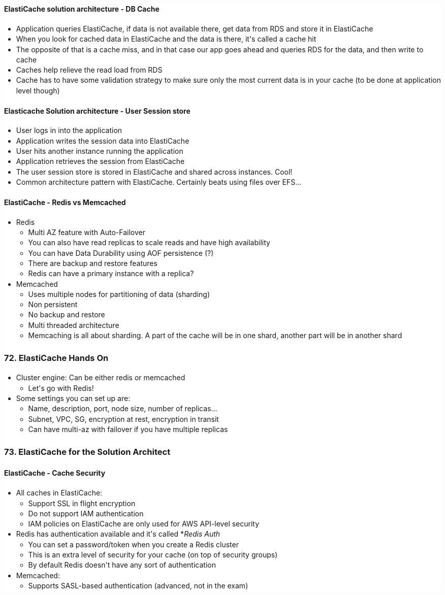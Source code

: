 #### ElastiCache solution architecture - DB Cache
- Application queries ElastiCache, if data is not available there, get data from RDS and store it in ElastiCache
- When you look for cached data in ElastiCache and the data is there, it's called a cache hit
- The opposite of that is a cache miss, and in that case our app goes ahead and queries RDS for the data, and then write to cache
- Caches help relieve the read load from RDS
- Cache has to have some validation strategy to make sure only the most current data is in your cache (to be done at application level though)

#### Elasticache Solution architecture - User Session store
- User logs in into the application
- Application writes the session data into ElastiCache
- User hits another instance running the application
- Application retrieves the session from ElastiCache
- The user session store is stored in ElastiCache and shared across instances. Cool!
- Common architecture pattern with ElastiCache. Certainly beats using files over EFS...

#### ElastiCache - Redis vs Memcached
- Redis
    - Multi AZ feature with Auto-Failover
    - You can also have read replicas to scale reads and have high availability
    - You can have Data Durability using AOF persistence (?)
    - There are backup and restore features
    - Redis can have a primary instance with a replica?
- Memcached
    - Uses multiple nodes for partitioning of data (sharding)
    - Non persistent
    - No backup and restore
    - Multi threaded architecture
    - Memcaching is all about sharding. A part of the cache will be in one shard, another part will be in another shard

### 72. ElastiCache Hands On
- Cluster engine: Can be either redis or memcached
    - Let's go with Redis!
- Some settings you can set up are:
    - Name, description, port, node size, number of replicas...
    - Subnet, VPC, SG, encryption at rest, encryption in transit
    - Can have multi-az with failover if you have multiple replicas

### 73. ElastiCache for the Solution Architect

#### ElastiCache - Cache Security
- All caches in ElastiCache:
    - Support SSL in flight encryption
    - Do not support IAM authentication
    - IAM policies on ElastiCache are only used for AWS API-level security
- Redis has authentication available and it's called **Redis Auth*
    - You can set a password/token when you create a Redis cluster
    - This is an extra level of security for your cache (on top of security groups)
    - By default Redis doesn't have any sort of authentication
- Memcached:
    - Supports SASL-based authentication (advanced, not in the exam)
